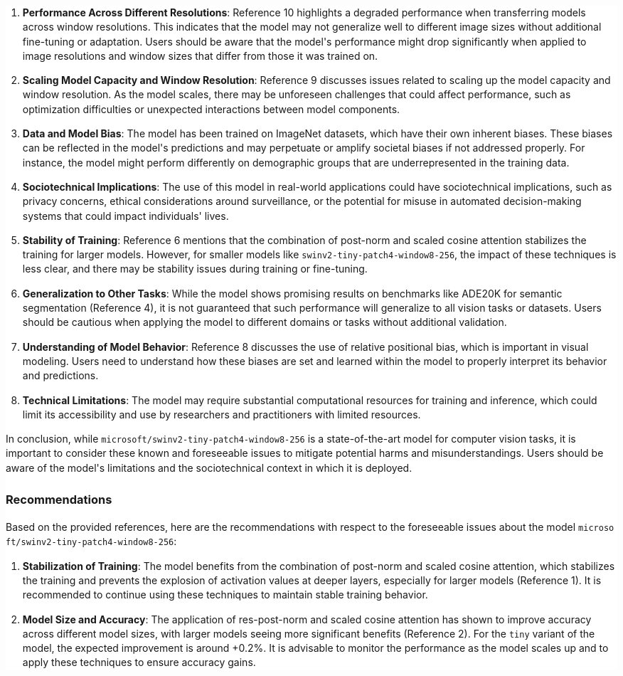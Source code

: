 1. **Performance Across Different Resolutions**: Reference 10 highlights a degraded performance when transferring models across window resolutions. This indicates that the model may not generalize well to different image sizes without additional fine-tuning or adaptation. Users should be aware that the model's performance might drop significantly when applied to image resolutions and window sizes that differ from those it was trained on.

2. **Scaling Model Capacity and Window Resolution**: Reference 9 discusses issues related to scaling up the model capacity and window resolution. As the model scales, there may be unforeseen challenges that could affect performance, such as optimization difficulties or unexpected interactions between model components.

3. **Data and Model Bias**: The model has been trained on ImageNet datasets, which have their own inherent biases. These biases can be reflected in the model's predictions and may perpetuate or amplify societal biases if not addressed properly. For instance, the model might perform differently on demographic groups that are underrepresented in the training data.

4. **Sociotechnical Implications**: The use of this model in real-world applications could have sociotechnical implications, such as privacy concerns, ethical considerations around surveillance, or the potential for misuse in automated decision-making systems that could impact individuals' lives.

5. **Stability of Training**: Reference 6 mentions that the combination of post-norm and scaled cosine attention stabilizes the training for larger models. However, for smaller models like `swinv2-tiny-patch4-window8-256`, the impact of these techniques is less clear, and there may be stability issues during training or fine-tuning.

6. **Generalization to Other Tasks**: While the model shows promising results on benchmarks like ADE20K for semantic segmentation (Reference 4), it is not guaranteed that such performance will generalize to all vision tasks or datasets. Users should be cautious when applying the model to different domains or tasks without additional validation.

7. **Understanding of Model Behavior**: Reference 8 discusses the use of relative positional bias, which is important in visual modeling. Users need to understand how these biases are set and learned within the model to properly interpret its behavior and predictions.

8. **Technical Limitations**: The model may require substantial computational resources for training and inference, which could limit its accessibility and use by researchers and practitioners with limited resources.

In conclusion, while `microsoft/swinv2-tiny-patch4-window8-256` is a state-of-the-art model for computer vision tasks, it is important to consider these known and foreseeable issues to mitigate potential harms and misunderstandings. Users should be aware of the model's limitations and the sociotechnical context in which it is deployed.

### Recommendations

Based on the provided references, here are the recommendations with respect to the foreseeable issues about the model `microsoft/swinv2-tiny-patch4-window8-256`:

1. **Stabilization of Training**: The model benefits from the combination of post-norm and scaled cosine attention, which stabilizes the training and prevents the explosion of activation values at deeper layers, especially for larger models (Reference 1). It is recommended to continue using these techniques to maintain stable training behavior.

2. **Model Size and Accuracy**: The application of res-post-norm and scaled cosine attention has shown to improve accuracy across different model sizes, with larger models seeing more significant benefits (Reference 2). For the `tiny` variant of the model, the expected improvement is around +0.2%. It is advisable to monitor the performance as the model scales up and to apply these techniques to ensure accuracy gains.
